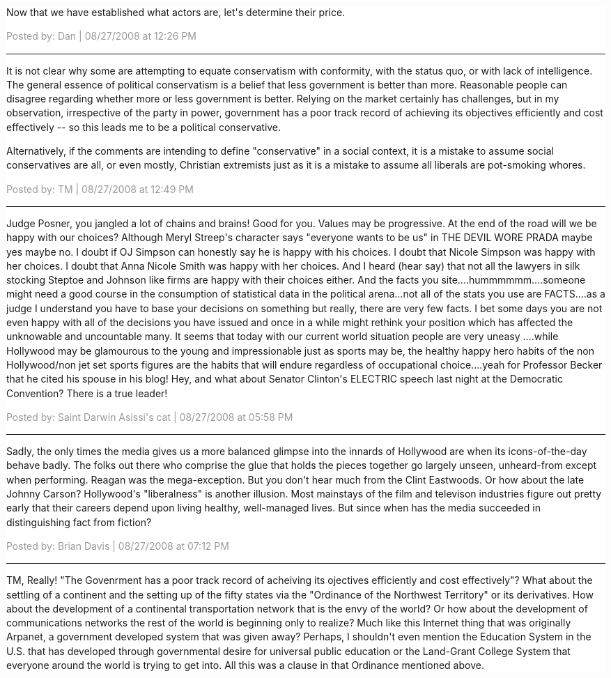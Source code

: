Now that we have established what actors are, let's determine their price.

<span style="color:#999">Posted by: Dan | 08/27/2008 at 12:26 PM</span>

---

It is not clear why some are attempting to equate conservatism with conformity, with the status quo, or with lack of intelligence.  The general essence of political conservatism is a belief that less government is better than more.  Reasonable people can disagree regarding whether more or less government is better.  Relying on the market certainly has challenges, but in my observation, irrespective of the party in power, government has a poor track record of achieving its objectives efficiently and cost effectively -- so this leads me to be a political conservative.  

Alternatively, if the comments are intending to define "conservative" in a social context, it is a mistake to assume social conservatives are all, or even mostly, Christian extremists just as it is a mistake to assume all liberals are pot-smoking whores.

<span style="color:#999">Posted by: TM | 08/27/2008 at 12:49 PM</span>

---

Judge Posner, you jangled a lot of chains and brains!  Good for you.  Values may be progressive.  At the end of the road will we be happy with our choices?  Although Meryl Streep's character says "everyone wants to be us" in THE DEVIL WORE PRADA maybe yes maybe no.  I doubt if OJ Simpson can honestly say he is happy with his choices.  I doubt that Nicole Simpson was happy with her choices.  I doubt that Anna Nicole Smith was happy with her choices.  And I heard (hear say) that not all the lawyers in silk stocking Steptoe and Johnson like firms are happy with their choices either.  And the facts you site....hummmmmm....someone might need a good course in the consumption of statistical data in the political arena...not all of the stats you use are FACTS....as a judge I understand you have to base your decisions on something but really, there are very few facts.  I bet some days you are not even happy with all of the decisions you have issued and once in a while might rethink your position which has affected the unknowable and uncountable many.  It seems that today with our current world situation people are very uneasy ....while Hollywood may be glamourous to the young and impressionable just as sports may be, the healthy happy hero habits of the non Hollywood/non jet set sports figures are the habits that will endure regardless of occupational choice....yeah for Professor Becker that he cited his spouse in his blog!  Hey, and what about Senator Clinton's ELECTRIC speech last night at the Democratic Convention?  There is a true leader!

<span style="color:#999">Posted by: Saint Darwin Asissi's cat | 08/27/2008 at 05:58 PM</span>

---

Sadly, the only times the media gives us a more balanced glimpse into the innards of Hollywood are when its icons-of-the-day behave badly.  The folks out there who comprise the glue that holds the pieces together go largely unseen, unheard-from except when performing.  Reagan was the mega-exception.  But you don't hear much from the Clint Eastwoods.  Or how about the late Johnny Carson?  Hollywood's "liberalness" is another illusion.  Most mainstays of the film and televison industries figure out pretty early that their careers depend upon living healthy, well-managed lives.  But since when has the media succeeded in distinguishing fact from fiction?

<span style="color:#999">Posted by: Brian Davis | 08/27/2008 at 07:12 PM</span>

---

TM, Really! "The Govenrment has a poor track record of acheiving its ojectives efficiently and cost effectively"? What about the settling of a continent and the setting up of the fifty states via the "Ordinance of the Northwest Territory" or its derivatives. How about the development of a continental transportation network that is the envy of the world? Or how about the development of communications networks the rest of the world is beginning only to realize? Much like this Internet thing that was originally Arpanet, a government developed system that was given away? Perhaps, I shouldn't even mention the Education System in the U.S. that has developed through governmental desire for universal public education or the Land-Grant College System that everyone around the world is trying to get into. All this was a clause in that Ordinance mentioned above.
